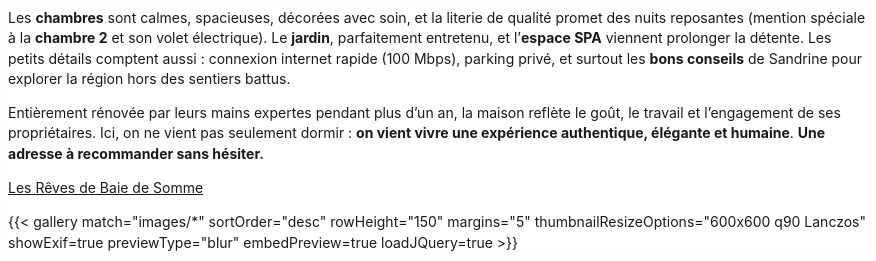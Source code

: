 Les **chambres** sont calmes, spacieuses, décorées avec soin, et la literie de qualité promet des nuits reposantes (mention spéciale à la **chambre 2** et son volet électrique). Le **jardin**, parfaitement entretenu, et l’**espace SPA** viennent prolonger la détente. Les petits détails comptent aussi : connexion internet rapide (100 Mbps), parking privé, et surtout les **bons conseils** de Sandrine pour explorer la région hors des sentiers battus.

Entièrement rénovée par leurs mains expertes pendant plus d’un an, la maison reflète le goût, le travail et l’engagement de ses propriétaires. Ici, on ne vient pas seulement dormir : **on vient vivre une expérience authentique, élégante et humaine**.
**Une adresse à recommander sans hésiter.**

[Les Rêves de Baie de Somme](https://www.lesrevesdebaiedesomme.com/)

{{< gallery match="images/*" sortOrder="desc" rowHeight="150" margins="5" thumbnailResizeOptions="600x600 q90 Lanczos" showExif=true previewType="blur" embedPreview=true loadJQuery=true >}}